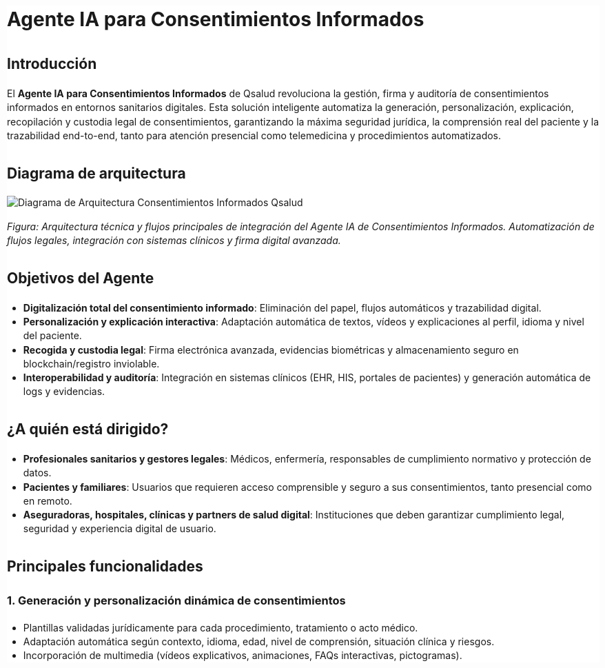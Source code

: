 # Agente IA para Consentimientos Informados

## Introducción

El **Agente IA para Consentimientos Informados** de Qsalud revoluciona la gestión, firma y auditoría de consentimientos informados en entornos sanitarios digitales. Esta solución inteligente automatiza la generación, personalización, explicación, recopilación y custodia legal de consentimientos, garantizando la máxima seguridad jurídica, la comprensión real del paciente y la trazabilidad end-to-end, tanto para atención presencial como telemedicina y procedimientos automatizados.

## Diagrama de arquitectura

![Diagrama de Arquitectura Consentimientos Informados Qsalud](diagrama-arquitectura-consentimientos-qsalud.png)

*Figura: Arquitectura técnica y flujos principales de integración del Agente IA de Consentimientos Informados. Automatización de flujos legales, integración con sistemas clínicos y firma digital avanzada.*

## Objetivos del Agente

- **Digitalización total del consentimiento informado**: Eliminación del papel, flujos automáticos y trazabilidad digital.
- **Personalización y explicación interactiva**: Adaptación automática de textos, vídeos y explicaciones al perfil, idioma y nivel del paciente.
- **Recogida y custodia legal**: Firma electrónica avanzada, evidencias biométricas y almacenamiento seguro en blockchain/registro inviolable.
- **Interoperabilidad y auditoría**: Integración en sistemas clínicos (EHR, HIS, portales de pacientes) y generación automática de logs y evidencias.

## ¿A quién está dirigido?

- **Profesionales sanitarios y gestores legales**: Médicos, enfermería, responsables de cumplimiento normativo y protección de datos.
- **Pacientes y familiares**: Usuarios que requieren acceso comprensible y seguro a sus consentimientos, tanto presencial como en remoto.
- **Aseguradoras, hospitales, clínicas y partners de salud digital**: Instituciones que deben garantizar cumplimiento legal, seguridad y experiencia digital de usuario.

## Principales funcionalidades

### 1. Generación y personalización dinámica de consentimientos

- Plantillas validadas jurídicamente para cada procedimiento, tratamiento o acto médico.
- Adaptación automática según contexto, idioma, edad, nivel de comprensión, situación clínica y riesgos.
- Incorporación de multimedia (vídeos explicativos, animaciones, FAQs interactivas, pictogramas).
